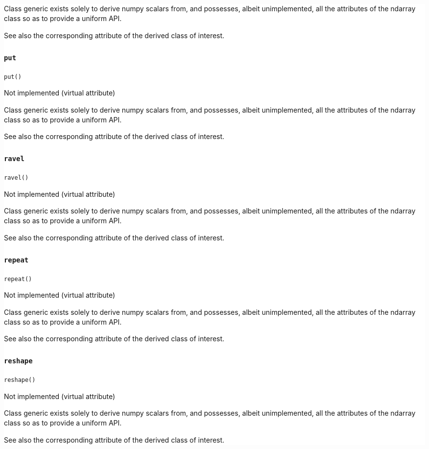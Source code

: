 Class generic exists solely to derive numpy scalars from, and possesses,
albeit unimplemented, all the attributes of the ndarray class
so as to provide a uniform API.

See also the corresponding attribute of the derived class of interest.

<h3 id="put"><code>put</code></h3>

<pre class="devsite-click-to-copy prettyprint lang-py tfo-signature-link">
<code>put()
</code></pre>

Not implemented (virtual attribute)

Class generic exists solely to derive numpy scalars from, and possesses,
albeit unimplemented, all the attributes of the ndarray class
so as to provide a uniform API.

See also the corresponding attribute of the derived class of interest.

<h3 id="ravel"><code>ravel</code></h3>

<pre class="devsite-click-to-copy prettyprint lang-py tfo-signature-link">
<code>ravel()
</code></pre>

Not implemented (virtual attribute)

Class generic exists solely to derive numpy scalars from, and possesses,
albeit unimplemented, all the attributes of the ndarray class
so as to provide a uniform API.

See also the corresponding attribute of the derived class of interest.

<h3 id="repeat"><code>repeat</code></h3>

<pre class="devsite-click-to-copy prettyprint lang-py tfo-signature-link">
<code>repeat()
</code></pre>

Not implemented (virtual attribute)

Class generic exists solely to derive numpy scalars from, and possesses,
albeit unimplemented, all the attributes of the ndarray class
so as to provide a uniform API.

See also the corresponding attribute of the derived class of interest.

<h3 id="reshape"><code>reshape</code></h3>

<pre class="devsite-click-to-copy prettyprint lang-py tfo-signature-link">
<code>reshape()
</code></pre>

Not implemented (virtual attribute)

Class generic exists solely to derive numpy scalars from, and possesses,
albeit unimplemented, all the attributes of the ndarray class
so as to provide a uniform API.

See also the corresponding attribute of the derived class of interest.
